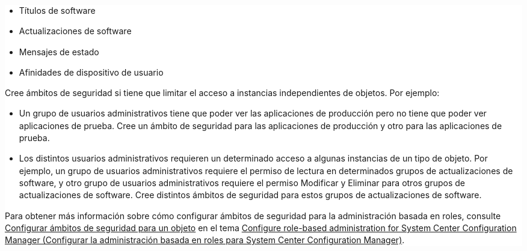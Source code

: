 -   Títulos de software  

-   Actualizaciones de software  

-   Mensajes de estado  

-   Afinidades de dispositivo de usuario  

Cree ámbitos de seguridad si tiene que limitar el acceso a instancias independientes de objetos. Por ejemplo:  

-   Un grupo de usuarios administrativos tiene que poder ver las aplicaciones de producción pero no tiene que poder ver aplicaciones de prueba. Cree un ámbito de seguridad para las aplicaciones de producción y otro para las aplicaciones de prueba.  

-   Los distintos usuarios administrativos requieren un determinado acceso a algunas instancias de un tipo de objeto. Por ejemplo, un grupo de usuarios administrativos requiere el permiso de lectura en determinados grupos de actualizaciones de software, y otro grupo de usuarios administrativos requiere el permiso Modificar y Eliminar para otros grupos de actualizaciones de software. Cree distintos ámbitos de seguridad para estos grupos de actualizaciones de software.  

Para obtener más información sobre cómo configurar ámbitos de seguridad para la administración basada en roles, consulte [Configurar ámbitos de seguridad para un objeto](../../core/servers/deploy/configure/configure-role-based-administration.md#BKMK_ConfigSecScope) en el tema [Configure role-based administration for System Center Configuration Manager (Configurar la administración basada en roles para System Center Configuration Manager)](../../core/servers/deploy/configure/configure-role-based-administration.md).  
